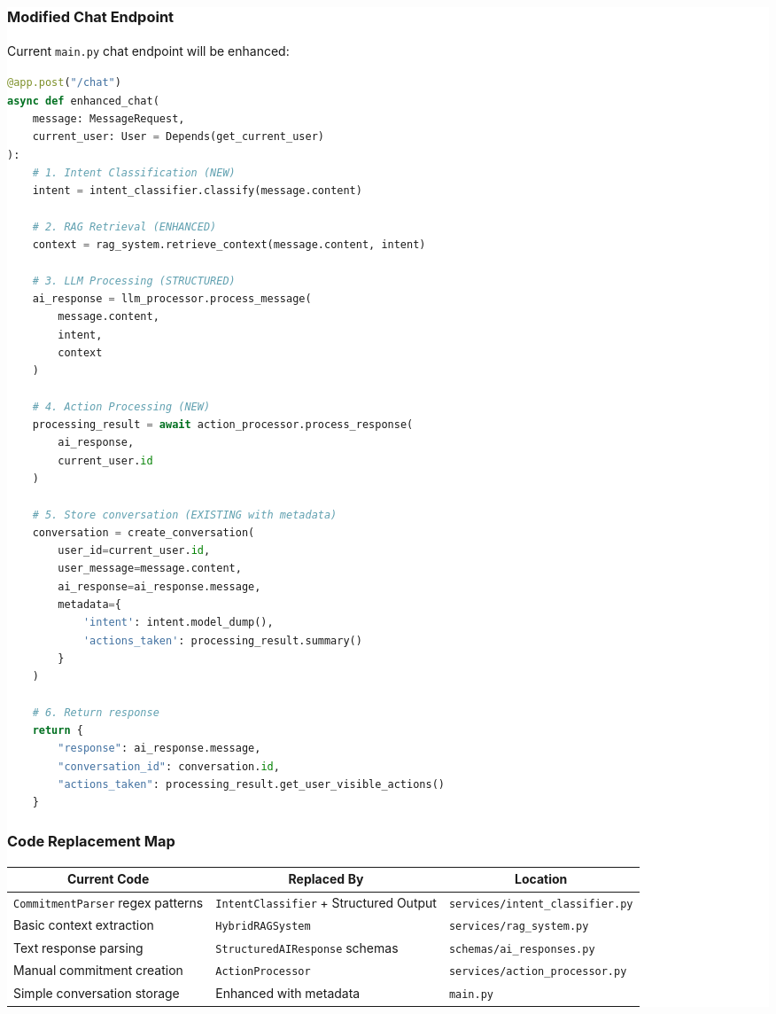 ### Modified Chat Endpoint

Current `main.py` chat endpoint will be enhanced:

```python
@app.post("/chat")
async def enhanced_chat(
    message: MessageRequest,
    current_user: User = Depends(get_current_user)
):
    # 1. Intent Classification (NEW)
    intent = intent_classifier.classify(message.content)
    
    # 2. RAG Retrieval (ENHANCED)
    context = rag_system.retrieve_context(message.content, intent)
    
    # 3. LLM Processing (STRUCTURED)
    ai_response = llm_processor.process_message(
        message.content, 
        intent, 
        context
    )
    
    # 4. Action Processing (NEW)
    processing_result = await action_processor.process_response(
        ai_response,
        current_user.id
    )
    
    # 5. Store conversation (EXISTING with metadata)
    conversation = create_conversation(
        user_id=current_user.id,
        user_message=message.content,
        ai_response=ai_response.message,
        metadata={
            'intent': intent.model_dump(),
            'actions_taken': processing_result.summary()
        }
    )
    
    # 6. Return response
    return {
        "response": ai_response.message,
        "conversation_id": conversation.id,
        "actions_taken": processing_result.get_user_visible_actions()
    }
```

### Code Replacement Map

| Current Code | Replaced By | Location |
|--------------|-------------|----------|
| `CommitmentParser` regex patterns | `IntentClassifier` + Structured Output | `services/intent_classifier.py` |
| Basic context extraction | `HybridRAGSystem` | `services/rag_system.py` |
| Text response parsing | `StructuredAIResponse` schemas | `schemas/ai_responses.py` |
| Manual commitment creation | `ActionProcessor` | `services/action_processor.py` |
| Simple conversation storage | Enhanced with metadata | `main.py` |
